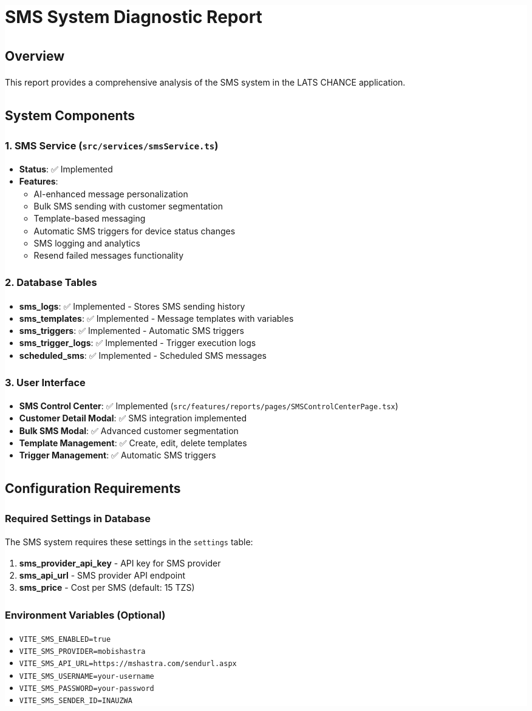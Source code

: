 # SMS System Diagnostic Report

## Overview
This report provides a comprehensive analysis of the SMS system in the LATS CHANCE application.

## System Components

### 1. SMS Service (`src/services/smsService.ts`)
- **Status**: ✅ Implemented
- **Features**:
  - AI-enhanced message personalization
  - Bulk SMS sending with customer segmentation
  - Template-based messaging
  - Automatic SMS triggers for device status changes
  - SMS logging and analytics
  - Resend failed messages functionality

### 2. Database Tables
- **sms_logs**: ✅ Implemented - Stores SMS sending history
- **sms_templates**: ✅ Implemented - Message templates with variables
- **sms_triggers**: ✅ Implemented - Automatic SMS triggers
- **sms_trigger_logs**: ✅ Implemented - Trigger execution logs
- **scheduled_sms**: ✅ Implemented - Scheduled SMS messages

### 3. User Interface
- **SMS Control Center**: ✅ Implemented (`src/features/reports/pages/SMSControlCenterPage.tsx`)
- **Customer Detail Modal**: ✅ SMS integration implemented
- **Bulk SMS Modal**: ✅ Advanced customer segmentation
- **Template Management**: ✅ Create, edit, delete templates
- **Trigger Management**: ✅ Automatic SMS triggers

## Configuration Requirements

### Required Settings in Database
The SMS system requires these settings in the `settings` table:

1. **sms_provider_api_key** - API key for SMS provider
2. **sms_api_url** - SMS provider API endpoint
3. **sms_price** - Cost per SMS (default: 15 TZS)

### Environment Variables (Optional)
- `VITE_SMS_ENABLED=true`
- `VITE_SMS_PROVIDER=mobishastra`
- `VITE_SMS_API_URL=https://mshastra.com/sendurl.aspx`
- `VITE_SMS_USERNAME=your-username`
- `VITE_SMS_PASSWORD=your-password`
- `VITE_SMS_SENDER_ID=INAUZWA`
